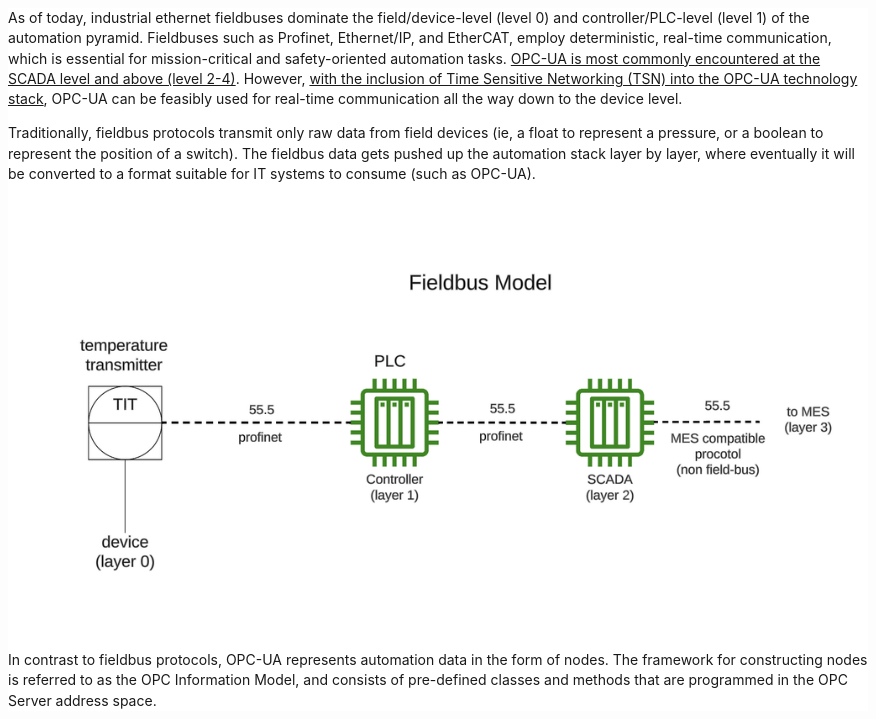 As of today, industrial ethernet fieldbuses dominate the field/device-level (level 0) and controller/PLC-level (level 1) of the automation pyramid. Fieldbuses such as Profinet, Ethernet/IP, and EtherCAT, employ deterministic, real-time communication, which is essential for mission-critical and safety-oriented automation tasks.  [OPC-UA is most commonly encountered at the SCADA level and above (level 2-4)](https://tipteh.com/opc-ua/).  However, [with the inclusion of Time Sensitive Networking (TSN) into the OPC-UA technology stack](https://www.tttech-industrial.com/resource-library/blog-posts/opc-ua-fx), OPC-UA can be feasibly used for real-time communication all the way down to the device level.  

Traditionally, fieldbus protocols transmit only raw data from field devices (ie, a float to represent a pressure, or a boolean to represent the position of a switch).  The fieldbus data gets pushed up the automation stack layer by layer, where eventually it will be converted to a format suitable for IT systems to consume (such as OPC-UA).

![Fieldbus Model.png](./images/opc-ua-1/fieldbus-model.png)


In contrast to fieldbus protocols, OPC-UA represents automation data in the form of nodes. The framework for constructing nodes is referred to as the OPC Information Model, and consists of pre-defined classes and methods that are programmed in the OPC Server address space.  
